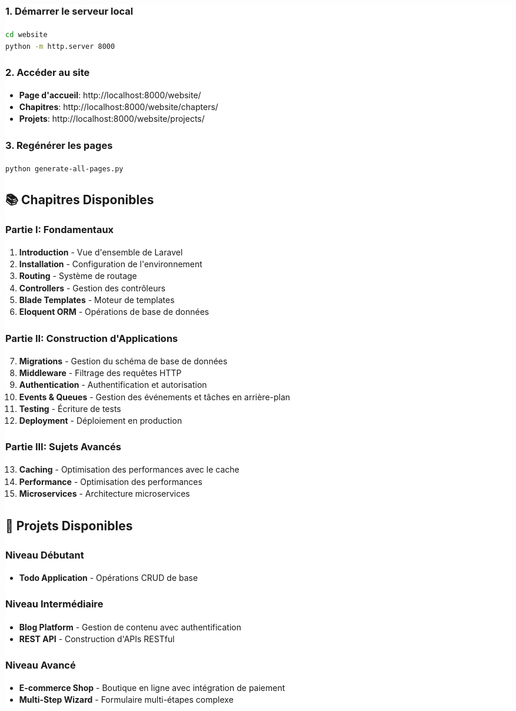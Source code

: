 ### 1. **Démarrer le serveur local**
```bash
cd website
python -m http.server 8000
```

### 2. **Accéder au site**
- **Page d'accueil**: http://localhost:8000/website/
- **Chapitres**: http://localhost:8000/website/chapters/
- **Projets**: http://localhost:8000/website/projects/

### 3. **Regénérer les pages**
```bash
python generate-all-pages.py
```

## 📚 Chapitres Disponibles

### Partie I: Fondamentaux
1. **Introduction** - Vue d'ensemble de Laravel
2. **Installation** - Configuration de l'environnement
3. **Routing** - Système de routage
4. **Controllers** - Gestion des contrôleurs
5. **Blade Templates** - Moteur de templates
6. **Eloquent ORM** - Opérations de base de données

### Partie II: Construction d'Applications
7. **Migrations** - Gestion du schéma de base de données
8. **Middleware** - Filtrage des requêtes HTTP
9. **Authentication** - Authentification et autorisation
10. **Events & Queues** - Gestion des événements et tâches en arrière-plan
11. **Testing** - Écriture de tests
12. **Deployment** - Déploiement en production

### Partie III: Sujets Avancés
13. **Caching** - Optimisation des performances avec le cache
14. **Performance** - Optimisation des performances
15. **Microservices** - Architecture microservices

## 🎯 Projets Disponibles

### Niveau Débutant
- **Todo Application** - Opérations CRUD de base

### Niveau Intermédiaire
- **Blog Platform** - Gestion de contenu avec authentification
- **REST API** - Construction d'APIs RESTful

### Niveau Avancé
- **E-commerce Shop** - Boutique en ligne avec intégration de paiement
- **Multi-Step Wizard** - Formulaire multi-étapes complexe
